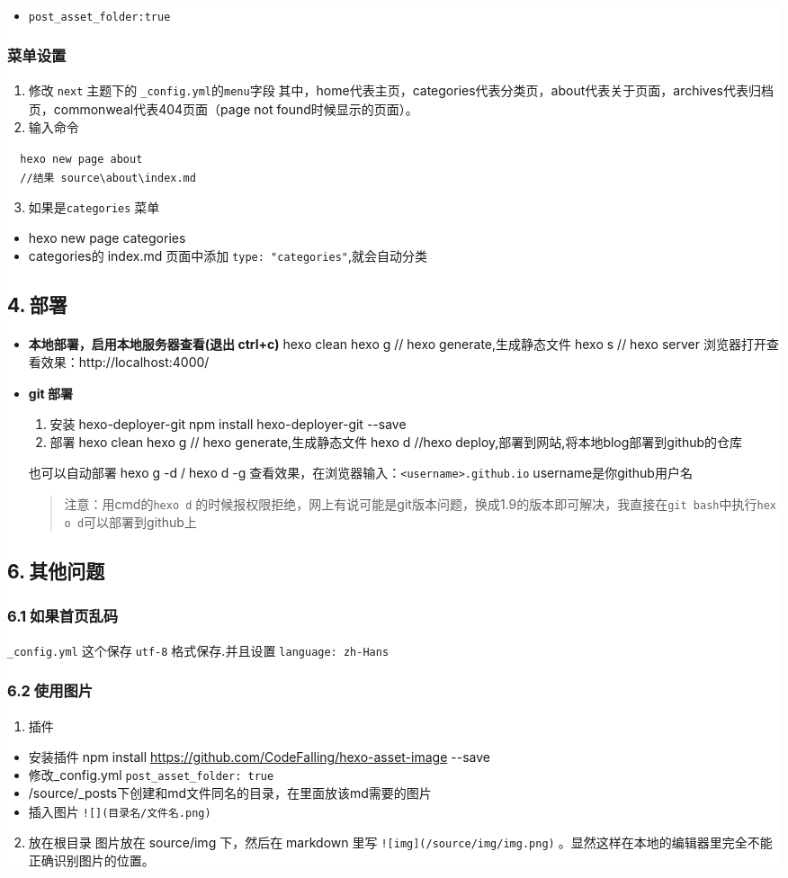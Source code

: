 - `post_asset_folder:true`

### 菜单设置
1. 修改 `next` 主题下的 `_config.yml`的`menu`字段
其中，home代表主页，categories代表分类页，about代表关于页面，archives代表归档页，commonweal代表404页面（page not found时候显示的页面）。
2. 输入命令
```
  hexo new page about
  //结果 source\about\index.md
```

3. 如果是`categories` 菜单

  + hexo new page categories
  + categories的 index.md 页面中添加 `type: "categories"`,就会自动分类
  
## 4. 部署
- **本地部署，启用本地服务器查看(退出 ctrl+c)**
  	hexo clean
  	hexo g		// hexo generate,生成静态文件
  	hexo s 		// hexo server
  浏览器打开查看效果：http://localhost:4000/

- **git 部署**

  1) 安装 hexo-deployer-git
  	npm install hexo-deployer-git --save
  2) 部署
  	hexo clean
  	hexo g		// hexo generate,生成静态文件
  	hexo d 		//hexo deploy,部署到网站,将本地blog部署到github的仓库

  也可以自动部署
  	hexo g -d  /  hexo d -g
  查看效果，在浏览器输入：`<username>.github.io` username是你github用户名
  >注意：用cmd的`hexo d` 的时候报权限拒绝，网上有说可能是git版本问题，换成1.9的版本即可解决，我直接在`git bash`中执行`hexo d`可以部署到github上

## 6. 其他问题
### 6.1 如果首页乱码

`_config.yml` 这个保存 `utf-8` 格式保存.并且设置 `language: zh-Hans`

### 6.2 使用图片
1. 插件
- 安装插件
  npm install https://github.com/CodeFalling/hexo-asset-image --save
- 修改_config.yml
  `post_asset_folder: true`
- /source/_posts下创建和md文件同名的目录，在里面放该md需要的图片
- 插入图片
  `![](目录名/文件名.png)`
2. 放在根目录
   图片放在 source/img 下，然后在 markdown 里写 `![img](/source/img/img.png)` 。显然这样在本地的编辑器里完全不能正确识别图片的位置。
